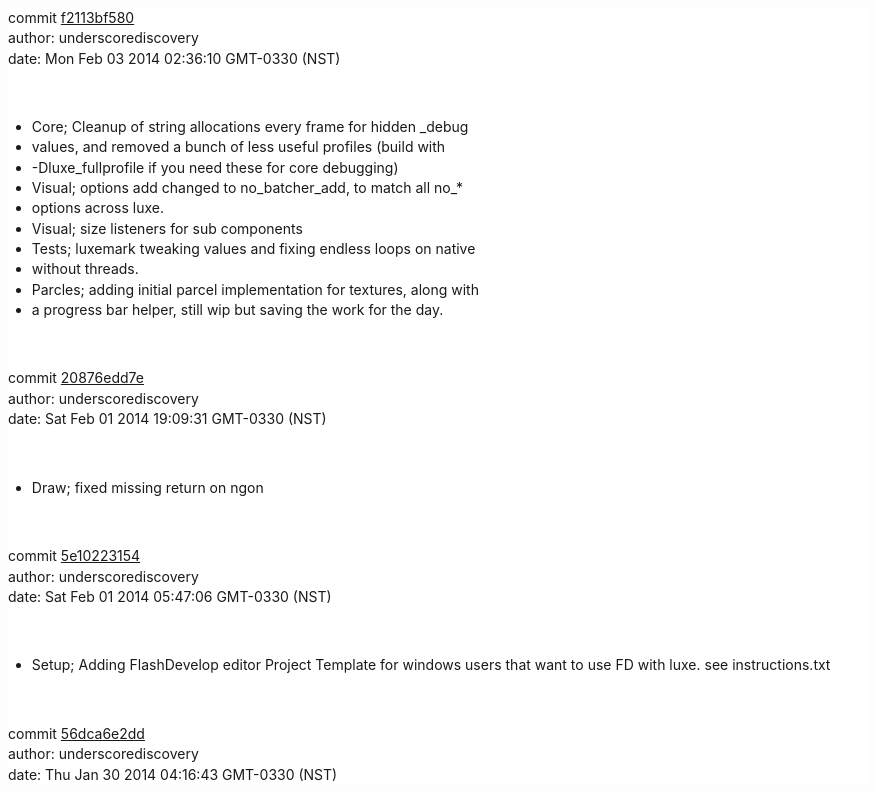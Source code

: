 commit [f2113bf580](http://github.com/underscorediscovery/luxe/commit/f2113bf580b127c66b5de10e53d4fbad317a5c93)   
author: underscorediscovery   
date: Mon Feb 03 2014 02:36:10 GMT-0330 (NST)   
</div>

&nbsp;   
<div class="commit_message">

<ul><li>Core; Cleanup of string allocations every frame for hidden _debug</li><li>values, and removed a bunch of less useful profiles (build with</li><li>-Dluxe_fullprofile if you need these for core debugging)</li><li>Visual; options add changed to no_batcher_add, to match all no_*</li><li>options across luxe.</li><li>Visual; size listeners for sub components</li><li>Tests; luxemark tweaking values and fixing endless loops on native</li><li>without threads.</li><li>Parcles; adding initial parcel implementation for textures, along with</li><li>a progress bar helper, still wip but saving the work for the day.</li></ul>
</div>
&nbsp;   
&nbsp;   
<div class="commit_info">

commit [20876edd7e](http://github.com/underscorediscovery/luxe/commit/20876edd7e4d2e044b06430aebe57e842ad3f69d)   
author: underscorediscovery   
date: Sat Feb 01 2014 19:09:31 GMT-0330 (NST)   
</div>

&nbsp;   
<div class="commit_message">

<ul><li>Draw; fixed missing return on ngon</li></ul>
</div>
&nbsp;   
&nbsp;   
<div class="commit_info">

commit [5e10223154](http://github.com/underscorediscovery/luxe/commit/5e10223154c6e7f5283d605c5e73afbbf4f7be7d)   
author: underscorediscovery   
date: Sat Feb 01 2014 05:47:06 GMT-0330 (NST)   
</div>

&nbsp;   
<div class="commit_message">

<ul><li>Setup; Adding FlashDevelop editor Project Template for windows users that want to use FD with luxe. see instructions.txt</li></ul>
</div>
&nbsp;   
&nbsp;   
<div class="commit_info">

commit [56dca6e2dd](http://github.com/underscorediscovery/luxe/commit/56dca6e2dd61b836e0abb2a0f157612786b4bb6c)   
author: underscorediscovery   
date: Thu Jan 30 2014 04:16:43 GMT-0330 (NST)   
</div>

